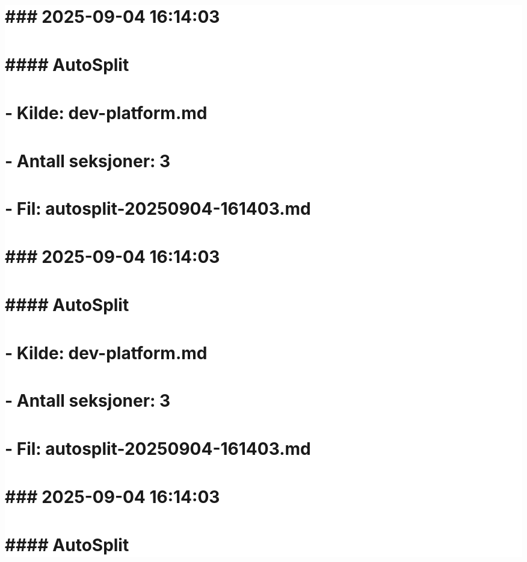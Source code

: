 #

# \### 2025-09-04 16:14:03

# \#### AutoSplit

# \- Kilde: dev-platform.md

# \- Antall seksjoner: 3

# \- Fil: autosplit-20250904-161403.md

#

#

#

#

# \### 2025-09-04 16:14:03

# \#### AutoSplit

# \- Kilde: dev-platform.md

# \- Antall seksjoner: 3

# \- Fil: autosplit-20250904-161403.md

#

#

#

#

# \### 2025-09-04 16:14:03

# \#### AutoSplit
